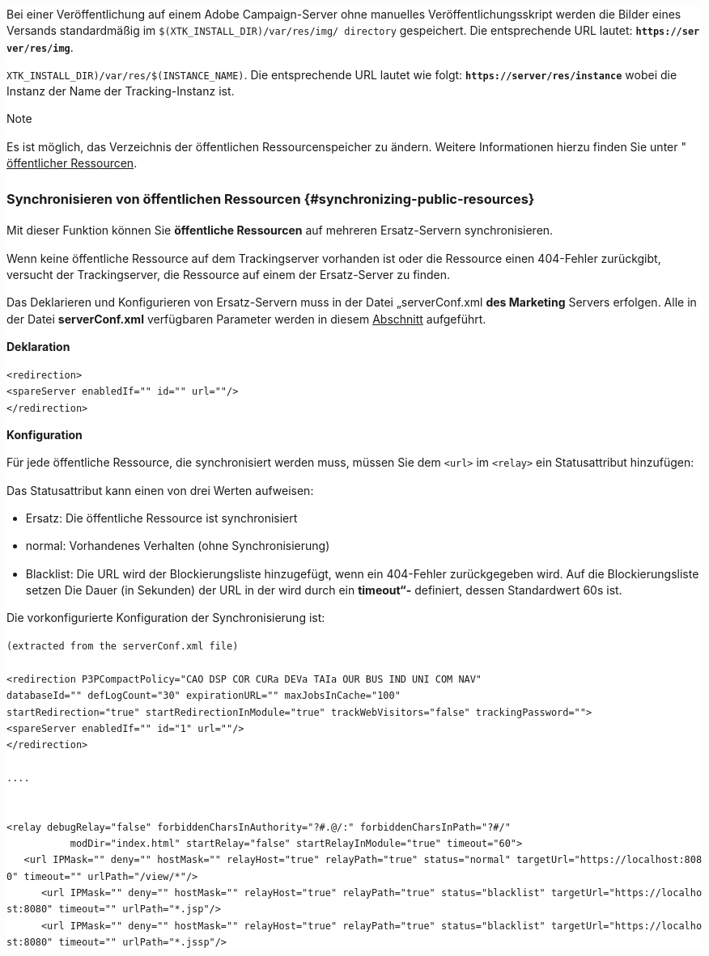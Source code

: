 Bei einer Veröffentlichung auf einem Adobe Campaign-Server ohne manuelles Veröffentlichungsskript werden die Bilder eines Versands standardmäßig im `$(XTK_INSTALL_DIR)/var/res/img/ directory` gespeichert. Die entsprechende URL lautet: **`https://server/res/img`**.

`XTK_INSTALL_DIR)/var/res/$(INSTANCE_NAME)`. Die entsprechende URL lautet wie folgt: **`https://server/res/instance`** wobei die Instanz der Name der Tracking-Instanz ist.

>[!NOTE]
>
>Es ist möglich, das Verzeichnis der öffentlichen Ressourcenspeicher zu ändern. Weitere Informationen hierzu finden Sie unter &quot;[&#x200B; öffentlicher Ressourcen](#managing-public-resources).

### Synchronisieren von öffentlichen Ressourcen {#synchronizing-public-resources}

Mit dieser Funktion können Sie **öffentliche Ressourcen** auf mehreren Ersatz-Servern synchronisieren.

Wenn keine öffentliche Ressource auf dem Trackingserver vorhanden ist oder die Ressource einen 404-Fehler zurückgibt, versucht der Trackingserver, die Ressource auf einem der Ersatz-Server zu finden.

Das Deklarieren und Konfigurieren von Ersatz-Servern muss in der Datei „serverConf.xml **des Marketing** Servers erfolgen. Alle in der Datei **serverConf.xml** verfügbaren Parameter werden in diesem [Abschnitt](../../installation/using/the-server-configuration-file.md) aufgeführt.

**Deklaration**

```
<redirection>
<spareServer enabledIf="" id="" url=""/>
</redirection>
```

**Konfiguration**

Für jede öffentliche Ressource, die synchronisiert werden muss, müssen Sie dem `<url>` im `<relay>` ein Statusattribut hinzufügen:

Das Statusattribut kann einen von drei Werten aufweisen:

* Ersatz: Die öffentliche Ressource ist synchronisiert

* normal: Vorhandenes Verhalten (ohne Synchronisierung)

* Blacklist: Die URL wird der Blockierungsliste hinzugefügt, wenn ein 404-Fehler zurückgegeben wird. Auf die Blockierungsliste setzen Die Dauer (in Sekunden) der URL in der wird durch ein **timeout“-** definiert, dessen Standardwert 60s ist.

Die vorkonfigurierte Konfiguration der Synchronisierung ist:

```
(extracted from the serverConf.xml file)

<redirection P3PCompactPolicy="CAO DSP COR CURa DEVa TAIa OUR BUS IND UNI COM NAV"
databaseId="" defLogCount="30" expirationURL="" maxJobsInCache="100"
startRedirection="true" startRedirectionInModule="true" trackWebVisitors="false" trackingPassword="">
<spareServer enabledIf="" id="1" url=""/>
</redirection>

....


<relay debugRelay="false" forbiddenCharsInAuthority="?#.@/:" forbiddenCharsInPath="?#/"
           modDir="index.html" startRelay="false" startRelayInModule="true" timeout="60">
   <url IPMask="" deny="" hostMask="" relayHost="true" relayPath="true" status="normal" targetUrl="https://localhost:8080" timeout="" urlPath="/view/*"/>
      <url IPMask="" deny="" hostMask="" relayHost="true" relayPath="true" status="blacklist" targetUrl="https://localhost:8080" timeout="" urlPath="*.jsp"/>
      <url IPMask="" deny="" hostMask="" relayHost="true" relayPath="true" status="blacklist" targetUrl="https://localhost:8080" timeout="" urlPath="*.jssp"/>
```